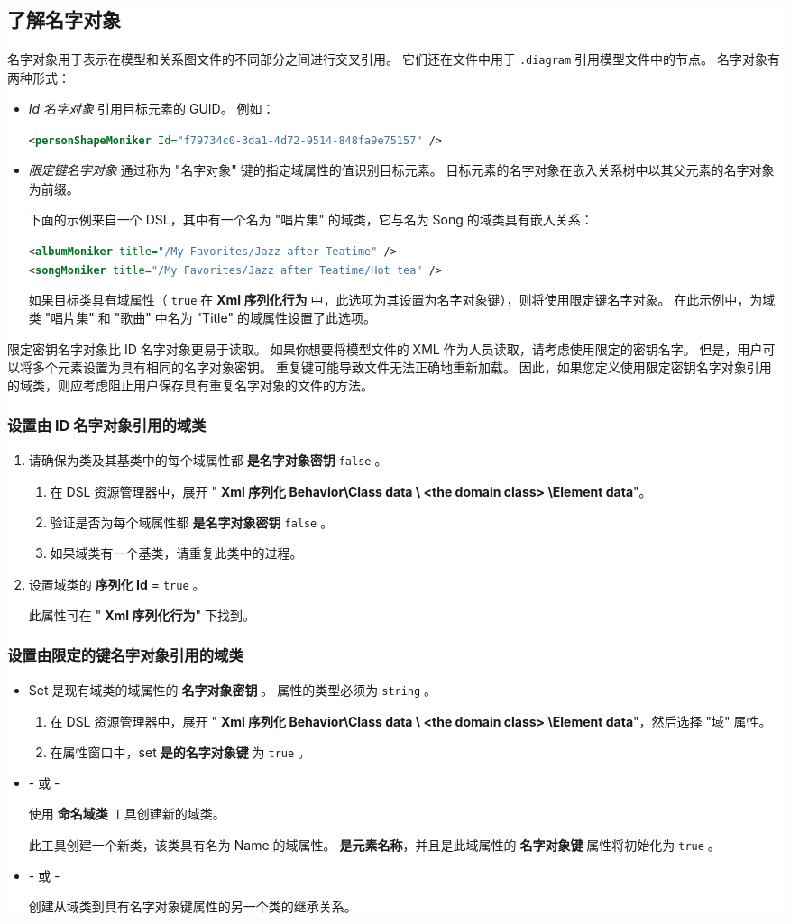 ## <a name="understand-monikers"></a>了解名字对象

名字对象用于表示在模型和关系图文件的不同部分之间进行交叉引用。 它们还在文件中用于 `.diagram` 引用模型文件中的节点。 名字对象有两种形式：

- *Id 名字对象* 引用目标元素的 GUID。 例如：

    ```xml
    <personShapeMoniker Id="f79734c0-3da1-4d72-9514-848fa9e75157" />
    ```

- *限定键名字对象* 通过称为 "名字对象" 键的指定域属性的值识别目标元素。 目标元素的名字对象在嵌入关系树中以其父元素的名字对象为前缀。

     下面的示例来自一个 DSL，其中有一个名为 "唱片集" 的域类，它与名为 Song 的域类具有嵌入关系：

    ```xml
    <albumMoniker title="/My Favorites/Jazz after Teatime" />
    <songMoniker title="/My Favorites/Jazz after Teatime/Hot tea" />
    ```

     如果目标类具有域属性（  `true` 在 **Xml 序列化行为** 中，此选项为其设置为名字对象键），则将使用限定键名字对象。 在此示例中，为域类 "唱片集" 和 "歌曲" 中名为 "Title" 的域属性设置了此选项。

限定密钥名字对象比 ID 名字对象更易于读取。 如果你想要将模型文件的 XML 作为人员读取，请考虑使用限定的密钥名字。 但是，用户可以将多个元素设置为具有相同的名字对象密钥。 重复键可能导致文件无法正确地重新加载。 因此，如果您定义使用限定密钥名字对象引用的域类，则应考虑阻止用户保存具有重复名字对象的文件的方法。

### <a name="to-set-a-domain-class-to-be-referenced-by-id-monikers"></a>设置由 ID 名字对象引用的域类

1. 请确保为类及其基类中的每个域属性都 **是名字对象密钥** `false` 。

    1. 在 DSL 资源管理器中，展开 " **Xml 序列化 Behavior\Class data \\ \<the domain class> \Element data**"。

    2. 验证是否为每个域属性都 **是名字对象密钥** `false` 。

    3. 如果域类有一个基类，请重复此类中的过程。

2. 设置域类的 **序列化 Id**  =  `true` 。

     此属性可在 " **Xml 序列化行为**" 下找到。

### <a name="to-set-a-domain-class-to-be-referenced-by-qualified-key-monikers"></a>设置由限定的键名字对象引用的域类

- Set 是现有域类的域属性的 **名字对象密钥** 。 属性的类型必须为 `string` 。

    1. 在 DSL 资源管理器中，展开 " **Xml 序列化 Behavior\Class data \\ \<the domain class> \Element data**"，然后选择 "域" 属性。

    2. 在属性窗口中，set **是的名字对象键** 为 `true` 。

- \- 或 -

     使用 **命名域类** 工具创建新的域类。

     此工具创建一个新类，该类具有名为 Name 的域属性。 **是元素名称**，并且是此域属性的 **名字对象键** 属性将初始化为 `true` 。

- \- 或 -

     创建从域类到具有名字对象键属性的另一个类的继承关系。
